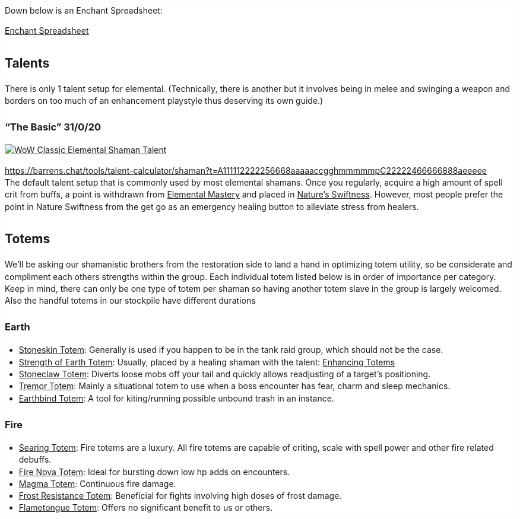 Down below is an Enchant Spreadsheet:

[Enchant Spreadsheet](https://docs.google.com/spreadsheets/d/e/2PACX-1vRekiwFrxF9U0pihwZPhF0n9cCowAf2Yah-LS6biekRwDA651qycxBOIwILCneUQ42ngHlNpBn1fkE_/pubhtml)

Talents
-------

There is only 1 talent setup for elemental. (Technically, there is another but it involves being in melee and swinging a weapon and borders on too much of an enhancement playstyle thus deserving its own guide.)

### “The Basic” 31/0/20

[![WoW Classic Elemental Shaman Talent](https://i.ibb.co/sjPzRWZ/zx.png)](https://barrens.chat/tools/talent-calculator/shaman?t=A111112222256668aaaaaccgghmmmmmpC22222466666888aeeeee)

<https://barrens.chat/tools/talent-calculator/shaman?t=A111112222256668aaaaaccgghmmmmmpC22222466666888aeeeee>  
The default talent setup that is commonly used by most elemental shamans. Once you regularly, acquire a high amount of spell crit from buffs, a point is withdrawn from [Elemental Mastery](https://wowclassicdb.com/spell/16166) and placed in [Nature’s Swiftness](https://wowclassicdb.com/spell/16188). However, most people prefer the point in Nature Swiftness from the get go as an emergency healing button to alleviate stress from healers.

Totems
------

We’ll be asking our shamanistic brothers from the restoration side to land a hand in optimizing totem utility, so be considerate and compliment each others strengths within the group. Each individual totem listed below is in order of importance per category. Keep in mind, there can only be one type of totem per shaman so having another totem slave in the group is largely welcomed. Also the handful totems in our stockpile have different durations

### Earth

* [Stoneskin Totem](https://wowclassicdb.com/spell/10408): Generally is used if you happen to be in the tank raid group, which should not be the case.
* [Strength of Earth Totem](https://wowclassicdb.com/spell/25361): Usually, placed by a healing shaman with the talent: [Enhancing Totems](https://wowclassicdb.com/spell/16295)
* [Stoneclaw Totem](https://wowclassicdb.com/spell/10428): Diverts loose mobs off your tail and quickly allows readjusting of a target’s positioning.
* [Tremor Totem](https://wowclassicdb.com/spell/8143): Mainly a situational totem to use when a boss encounter has fear, charm and sleep mechanics.
* [Earthbind Totem](https://wowclassicdb.com/spell/2484): A tool for kiting/running possible unbound trash in an instance.

### Fire

* [Searing Totem](https://wowclassicdb.com/spell/10438): Fire totems are a luxury. All fire totems are capable of criting, scale with spell power and other fire related debuffs.
* [Fire Nova Totem](https://wowclassicdb.com/spell/11315): Ideal for bursting down low hp adds on encounters.
* [Magma Totem](https://wowclassicdb.com/spell/10587): Continuous fire damage.
* [Frost Resistance Totem](https://wowclassicdb.com/spell/10479): Beneficial for fights involving high doses of frost damage.
* [Flametongue Totem](https://wowclassicdb.com/spell/16387): Offers no significant benefit to us or others.
